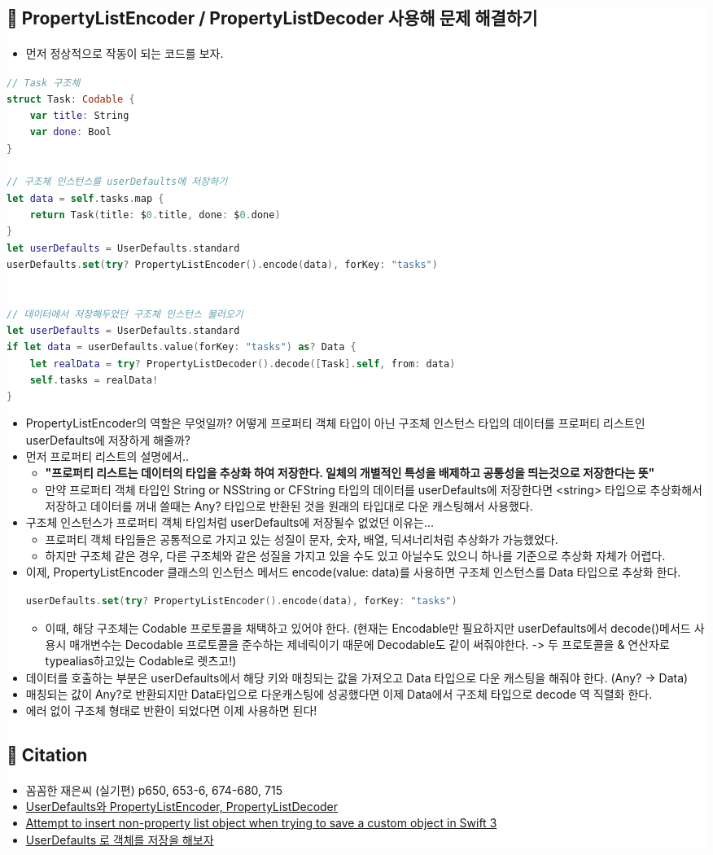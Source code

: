 ## 🍎 PropertyListEncoder / PropertyListDecoder 사용해 문제 해결하기
- 먼저 정상적으로 작동이 되는 코드를 보자.
```swift
// Task 구조체
struct Task: Codable {
    var title: String
    var done: Bool
}

// 구조체 인스턴스를 userDefaults에 저장하기
let data = self.tasks.map {
    return Task(title: $0.title, done: $0.done)
}
let userDefaults = UserDefaults.standard
userDefaults.set(try? PropertyListEncoder().encode(data), forKey: "tasks")


// 데이터에서 저장해두었던 구조체 인스턴스 불러오기
let userDefaults = UserDefaults.standard
if let data = userDefaults.value(forKey: "tasks") as? Data {
    let realData = try? PropertyListDecoder().decode([Task].self, from: data)
    self.tasks = realData!
}
```
- PropertyListEncoder의 역할은 무엇일까? 어떻게 프로퍼티 객체 타입이 아닌 구조체 인스턴스 타입의 데이터를 프로퍼티 리스트인 userDefaults에 저장하게 해줄까?
- 먼저 프로퍼티 리스트의 설명에서..
    - **"프로퍼티 리스트는 데이터의 타입을 추상화 하여 저장한다. 일체의 개별적인 특성을 배제하고 공통성을 띄는것으로 저장한다는 뜻"**
    - 만약 프로퍼티 객체 타입인 String or NSString or CFString 타입의 데이터를 userDefaults에 저장한다면 <string\> 타입으로 추상화해서 저장하고 데이터를 꺼내 쓸때는 Any? 타입으로 반환된 것을 원래의 타입대로 다운 캐스팅해서 사용했다.
- 구조체 인스턴스가 프로퍼티 객체 타입처럼 userDefaults에 저장될수 없었던 이유는...
    - 프로퍼티 객체 타입들은 공통적으로 가지고 있는 성질이 문자, 숫자, 배열, 딕셔너리처럼 추상화가 가능했었다.
    - 하지만 구조체 같은 경우, 다른 구조체와 같은 성질을 가지고 있을 수도 있고 아닐수도 있으니 하나를 기준으로 추상화 자체가 어렵다.
- 이제, PropertyListEncoder 클래스의 인스턴스 메서드 encode(value: data)를 사용하면 구조체 인스턴스를 Data 타입으로 추상화 한다.
    ```swift
    userDefaults.set(try? PropertyListEncoder().encode(data), forKey: "tasks")
    ```
    - 이때, 해당 구조체는 Codable 프로토콜을 채택하고 있어야 한다. (현재는 Encodable만 필요하지만 userDefaults에서 decode()메서드 사용시 매개변수는 Decodable 프로토콜을 준수하는 제네릭이기 때문에 Decodable도 같이 써줘야한다. -> 두 프로토콜을 & 연산자로 typealias하고있는 Codable로 렛츠고!)
- 데이터를 호출하는 부분은 userDefaults에서 해당 키와 매칭되는 값을 가져오고 Data 타입으로 다운 캐스팅을 해줘야 한다. (Any? -> Data)
- 매칭되는 값이 Any?로 반환되지만 Data타입으로 다운캐스팅에 성공했다면 이제 Data에서 구조체 타입으로 decode 역 직렬화 한다.
- 에러 없이 구조체 형태로 반환이 되었다면 이제 사용하면 된다!

## 🍎 Citation
- 꼼꼼한 재은씨 (실기편) p650, 653-6, 674-680, 715
- [UserDefaults와 PropertyListEncoder, PropertyListDecoder](https://swifty-cody.tistory.com/40?category=1076580)
- [Attempt to insert non-property list object when trying to save a custom object in Swift 3](https://stackoverflow.com/questions/41355427/attempt-to-insert-non-property-list-object-when-trying-to-save-a-custom-object-i)
- [UserDefaults 로 객체를 저장을 해보자](https://velog.io/@nnnyeong/iOS-UserDefaults-%EC%82%AC%EC%9A%A9%ED%95%98%EA%B8%B0)
